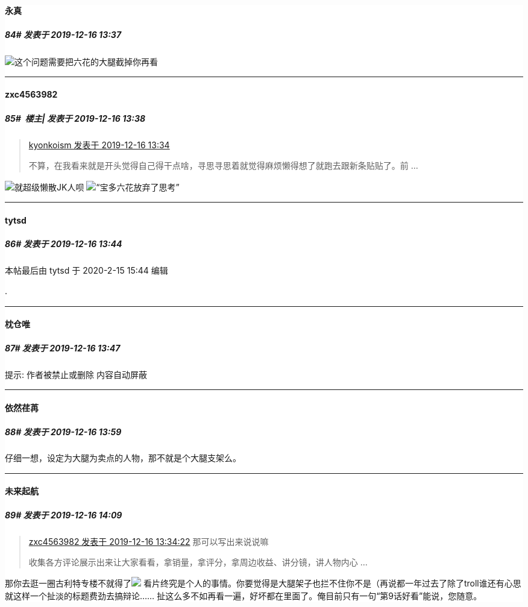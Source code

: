 ####  永真  
##### 84#       发表于 2019-12-16 13:37

<img src="https://static.saraba1st.com/image/smiley/face2017/067.png" referrerpolicy="no-referrer">这个问题需要把六花的大腿截掉你再看

*****

####  zxc4563982  
##### 85#         楼主| 发表于 2019-12-16 13:38

<blockquote><a href="httphttps://bbs.saraba1st.com/2b/forum.php?mod=redirect&amp;goto=findpost&amp;pid=45879546&amp;ptid=1903073" target="_blank">kyonkoism 发表于 2019-12-16 13:34</a>

不算，在我看来就是开头觉得自己得干点啥，寻思寻思着就觉得麻烦懒得想了就跑去跟新条贴贴了。前 ...</blockquote>
<img src="https://static.saraba1st.com/image/smiley/face2017/067.png" referrerpolicy="no-referrer">就超级懒散JK人呗
<img src="https://static.saraba1st.com/image/smiley/carton2017/013.png" referrerpolicy="no-referrer">“宝多六花放弃了思考”

*****

####  tytsd  
##### 86#       发表于 2019-12-16 13:44

 本帖最后由 tytsd 于 2020-2-15 15:44 编辑 

.

*****

####  枕仓唯  
##### 87#       发表于 2019-12-16 13:47

提示: 作者被禁止或删除 内容自动屏蔽

*****

####  依然荏苒  
##### 88#       发表于 2019-12-16 13:59

仔细一想，设定为大腿为卖点的人物，那不就是个大腿支架么。

*****

####  未来起航  
##### 89#       发表于 2019-12-16 14:09

<blockquote><a href="httphttps://bbs.saraba1st.com/2b/forum.php?mod=redirect&amp;goto=findpost&amp;pid=45879532&amp;ptid=1903073" target="_blank">zxc4563982 发表于 2019-12-16 13:34:22</a>
那可以写出来说说嘛

收集各方评论展示出来让大家看看，拿销量，拿评分，拿周边收益、讲分镜，讲人物内心 ...</blockquote>那你去逛一圈古利特专楼不就得了<img src="https://static.saraba1st.com/image/smiley/face2017/020.png" referrerpolicy="no-referrer">
看片终究是个人的事情。你要觉得是大腿架子也拦不住你不是（再说都一年过去了除了troll谁还有心思就这样一个扯淡的标题费劲去搞辩论……
扯这么多不如再看一遍，好坏都在里面了。俺目前只有一句“第9话好看”能说，您随意。
